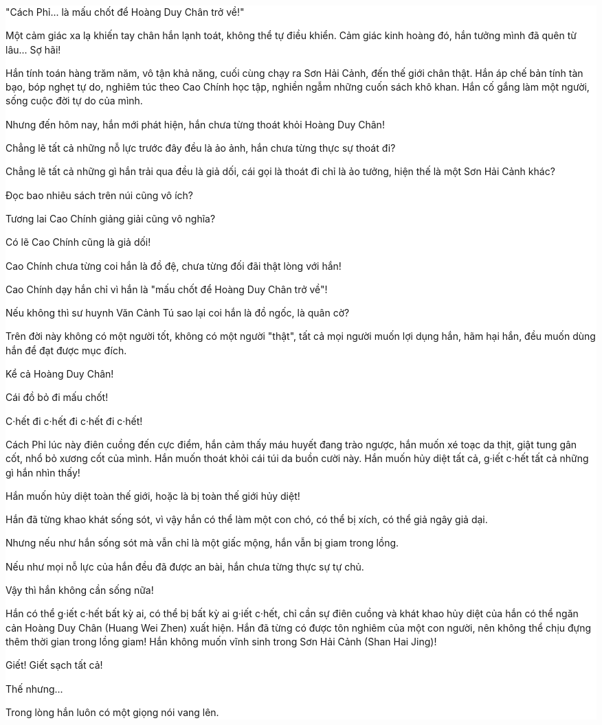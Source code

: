 "Cách Phỉ... là mấu chốt để Hoàng Duy Chân trở về!"

Một cảm giác xa lạ khiến tay chân hắn lạnh toát, không thể tự điều khiển. Cảm giác kinh hoàng đó, hắn tưởng mình đã quên từ lâu... Sợ hãi!

Hắn tính toán hàng trăm năm, vô tận khả năng, cuối cùng chạy ra Sơn Hải Cảnh, đến thế giới chân thật. Hắn áp chế bản tính tàn bạo, bóp nghẹt tự do, nghiêm túc theo Cao Chính học tập, nghiền ngẫm những cuốn sách khô khan. Hắn cố gắng làm một người, sống cuộc đời tự do của mình.

Nhưng đến hôm nay, hắn mới phát hiện, hắn chưa từng thoát khỏi Hoàng Duy Chân!

Chẳng lẽ tất cả những nỗ lực trước đây đều là ảo ảnh, hắn chưa từng thực sự thoát đi?

Chẳng lẽ tất cả những gì hắn trải qua đều là giả dối, cái gọi là thoát đi chỉ là ảo tưởng, hiện thế là một Sơn Hải Cảnh khác?

Đọc bao nhiêu sách trên núi cũng vô ích?

Tương lai Cao Chính giảng giải cũng vô nghĩa?

Có lẽ Cao Chính cũng là giả dối!

Cao Chính chưa từng coi hắn là đồ đệ, chưa từng đối đãi thật lòng với hắn!

Cao Chính dạy hắn chỉ vì hắn là "mấu chốt để Hoàng Duy Chân trở về"!

Nếu không thì sư huynh Văn Cảnh Tú sao lại coi hắn là đồ ngốc, là quân cờ?

Trên đời này không có một người tốt, không có một người "thật", tất cả mọi người muốn lợi dụng hắn, hãm hại hắn, đều muốn dùng hắn để đạt được mục đích.

Kể cả Hoàng Duy Chân!

Cái đồ bỏ đi mấu chốt!

C·hết đi c·hết đi c·hết đi c·hết!


Cách Phỉ lúc này điên cuồng đến cực điểm, hắn cảm thấy máu huyết đang trào ngược, hắn muốn xé toạc da thịt, giật tung gân cốt, nhổ bỏ xương cốt của mình. Hắn muốn thoát khỏi cái túi da buồn cười này. Hắn muốn hủy diệt tất cả, g·iết c·hết tất cả những gì hắn nhìn thấy!

Hắn muốn hủy diệt toàn thế giới, hoặc là bị toàn thế giới hủy diệt!

Hắn đã từng khao khát sống sót, vì vậy hắn có thể làm một con chó, có thể bị xích, có thể giả ngây giả dại.

Nhưng nếu như hắn sống sót mà vẫn chỉ là một giấc mộng, hắn vẫn bị giam trong lồng.

Nếu như mọi nỗ lực của hắn đều đã được an bài, hắn chưa từng thực sự tự chủ.

Vậy thì hắn không cần sống nữa!

Hắn có thể g·iết c·hết bất kỳ ai, có thể bị bất kỳ ai g·iết c·hết, chỉ cần sự điên cuồng và khát khao hủy diệt của hắn có thể ngăn cản Hoàng Duy Chân (Huang Wei Zhen) xuất hiện. Hắn đã từng có được tôn nghiêm của một con người, nên không thể chịu đựng thêm thời gian trong lồng giam! Hắn không muốn vĩnh sinh trong Sơn Hải Cảnh (Shan Hai Jing)!

Giết! Giết sạch tất cả!

Thế nhưng...

Trong lòng hắn luôn có một giọng nói vang lên.
